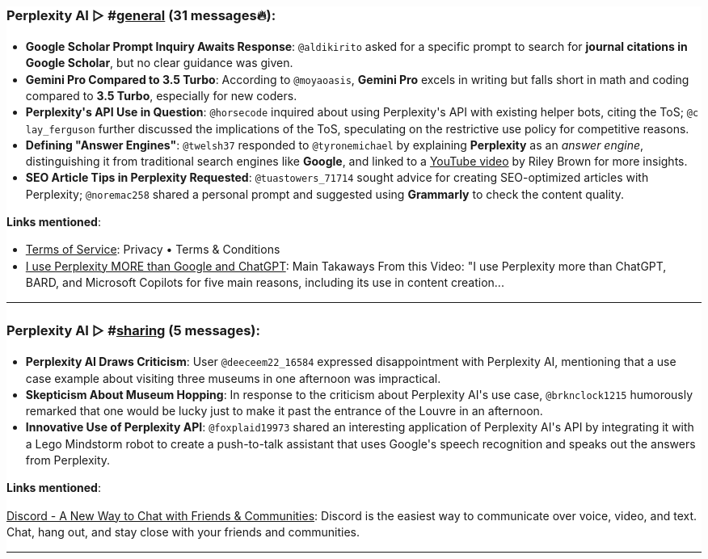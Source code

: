 

### Perplexity AI ▷ #[general](https://discord.com/channels/1047197230748151888/1047649527299055688/1204710908149112872) (31 messages🔥): 

- **Google Scholar Prompt Inquiry Awaits Response**: `@aldikirito` asked for a specific prompt to search for **journal citations in Google Scholar**, but no clear guidance was given.
- **Gemini Pro Compared to 3.5 Turbo**: According to `@moyaoasis`, **Gemini Pro** excels in writing but falls short in math and coding compared to **3.5 Turbo**, especially for new coders.
- **Perplexity's API Use in Question**: `@horsecode` inquired about using Perplexity's API with existing helper bots, citing the ToS; `@clay_ferguson` further discussed the implications of the ToS, speculating on the restrictive use policy for competitive reasons.
- **Defining "Answer Engines"**: `@twelsh37` responded to `@tyronemichael` by explaining **Perplexity** as an *answer engine*, distinguishing it from traditional search engines like **Google**, and linked to a [YouTube video](https://www.youtube.com/watch?v=aphHCBSTx7Q&t=344s) by Riley Brown for more insights.
- **SEO Article Tips in Perplexity Requested**: `@tuastowers_71714` sought advice for creating SEO-optimized articles with Perplexity; `@noremac258` shared a personal prompt and suggested using **Grammarly** to check the content quality.

**Links mentioned**:

- [Terms of Service](https://blog.perplexity.ai/legal/terms-of-service): Privacy • Terms &amp; Conditions
- [I use Perplexity MORE than Google and ChatGPT](https://www.youtube.com/watch?v=aphHCBSTx7Q&t=344s): Main Takaways From this Video: &quot;I use Perplexity more than ChatGPT, BARD, and Microsoft Copilots for five main reasons, including its use in content creation...

  

---


### Perplexity AI ▷ #[sharing](https://discord.com/channels/1047197230748151888/1054944216876331118/1204788740007133225) (5 messages): 

- **Perplexity AI Draws Criticism**: User `@deeceem22_16584` expressed disappointment with Perplexity AI, mentioning that a use case example about visiting three museums in one afternoon was impractical.
- **Skepticism About Museum Hopping**: In response to the criticism about Perplexity AI's use case, `@brknclock1215` humorously remarked that one would be lucky just to make it past the entrance of the Louvre in an afternoon.
- **Innovative Use of Perplexity API**: `@foxplaid19973` shared an interesting application of Perplexity AI's API by integrating it with a Lego Mindstorm robot to create a push-to-talk assistant that uses Google's speech recognition and speaks out the answers from Perplexity.

**Links mentioned**:

[Discord - A New Way to Chat with Friends &amp; Communities](https://discord.com/channels/1047197230748151888/1054944216876331118/1204601391633530920): Discord is the easiest way to communicate over voice, video, and text.  Chat, hang out, and stay close with your friends and communities.

  

---
